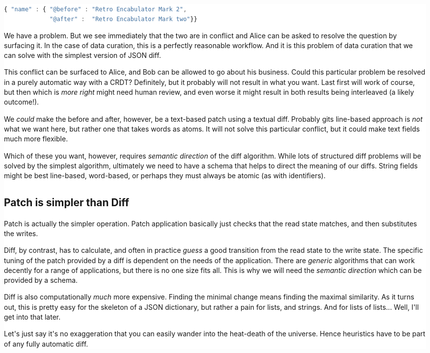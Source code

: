 ```javascript
{ "name" : { "@before" : "Retro Encabulator Mark 2",
             "@after" :  "Retro Encabulator Mark two"}}
```

We have a problem. But we see immediately that the two are in conflict
and Alice can be asked to resolve the question by surfacing it. In the
case of data curation, this is a perfectly reasonable workflow. And it
is this problem of data curation that we can solve with the simplest
version of JSON diff.

This conflict can be surfaced to Alice, and Bob can be allowed to go
about his business. Could this particular problem be resolved in a
purely automatic way with a CRDT? Definitely, but it probably will not
result in what you want. Last first will work of course, but then
which is *more right* might need human review, and even worse it might
result in both results being interleaved (a likely outcome!).

We *could* make the before and after, however, be a text-based patch
using a textual diff. Probably gits line-based approach is *not* what
we want here, but rather one that takes words as atoms. It will not
solve this particular conflict, but it could make text fields much
more flexible.

Which of these you want, however, requires *semantic direction* of the
diff algorithm. While lots of structured diff problems will be solved
by the simplest algorithm, ultimately we need to have a schema that
helps to direct the meaning of our diffs. String fields might be best
line-based, word-based, or perhaps they must always be atomic (as with
identifiers).

## Patch is simpler than Diff

Patch is actually the simpler operation. Patch application basically
just checks that the read state matches, and then substitutes the
writes.

Diff, by contrast, has to calculate, and often in practice *guess* a
good transition from the read state to the write state. The specific
tuning of the patch provided by a diff is dependent on the needs of
the application. There are *generic* algorithms that can work decently
for a range of applications, but there is no one size fits all. This
is why we will need the *semantic direction* which can be provided by
a schema.

Diff is also computationally *much* more expensive. Finding the
minimal change means finding the maximal similarity. As it turns out,
this is pretty easy for the skeleton of a JSON dictionary, but rather
a pain for lists, and strings. And for lists of lists... Well, I'll
get into that later.

Let's just say it's no exaggeration that you can easily wander into
the heat-death of the universe. Hence heuristics have to be part of
any fully automatic diff.
